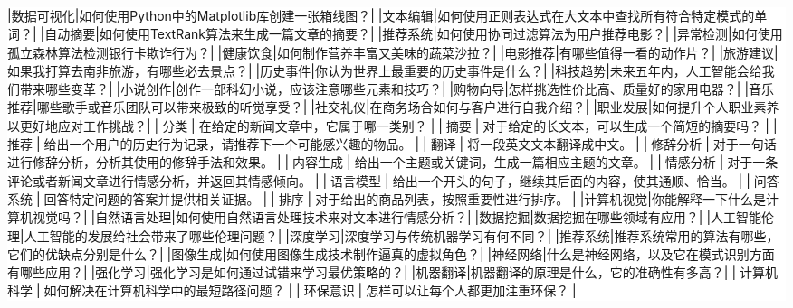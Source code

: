 |数据可视化|如何使用Python中的Matplotlib库创建一张箱线图？|
|文本编辑|如何使用正则表达式在大文本中查找所有符合特定模式的单词？|
|自动摘要|如何使用TextRank算法来生成一篇文章的摘要？|
|推荐系统|如何使用协同过滤算法为用户推荐电影？|
|异常检测|如何使用孤立森林算法检测银行卡欺诈行为？|
|健康饮食|如何制作营养丰富又美味的蔬菜沙拉？|
|电影推荐|有哪些值得一看的动作片？|
|旅游建议|如果我打算去南非旅游，有哪些必去景点？|
|历史事件|你认为世界上最重要的历史事件是什么？|
|科技趋势|未来五年内，人工智能会给我们带来哪些变革？|
|小说创作|创作一部科幻小说，应该注意哪些元素和技巧？|
|购物向导|怎样挑选性价比高、质量好的家用电器？|
|音乐推荐|哪些歌手或音乐团队可以带来极致的听觉享受？|
|社交礼仪|在商务场合如何与客户进行自我介绍？|
|职业发展|如何提升个人职业素养以更好地应对工作挑战？|
| 分类 | 在给定的新闻文章中，它属于哪一类别？ |
| 摘要 | 对于给定的长文本，可以生成一个简短的摘要吗？ |
| 推荐 | 给出一个用户的历史行为记录，请推荐下一个可能感兴趣的物品。 |
| 翻译 | 将一段英文文本翻译成中文。 |
| 修辞分析 | 对于一句话进行修辞分析，分析其使用的修辞手法和效果。 |
| 内容生成 | 给出一个主题或关键词，生成一篇相应主题的文章。 |
| 情感分析 | 对于一条评论或者新闻文章进行情感分析，并返回其情感倾向。 |
| 语言模型 | 给出一个开头的句子，继续其后面的内容，使其通顺、恰当。 |
| 问答系统 | 回答特定问题的答案并提供相关证据。 |
| 排序 | 对于给出的商品列表，按照重要性进行排序。 |
|计算机视觉|你能解释一下什么是计算机视觉吗？|
|自然语言处理|如何使用自然语言处理技术来对文本进行情感分析？|
|数据挖掘|数据挖掘在哪些领域有应用？|
|人工智能伦理|人工智能的发展给社会带来了哪些伦理问题？|
|深度学习|深度学习与传统机器学习有何不同？|
|推荐系统|推荐系统常用的算法有哪些，它们的优缺点分别是什么？|
|图像生成|如何使用图像生成技术制作逼真的虚拟角色？|
|神经网络|什么是神经网络，以及它在模式识别方面有哪些应用？|
|强化学习|强化学习是如何通过试错来学习最优策略的？|
|机器翻译|机器翻译的原理是什么，它的准确性有多高？|
| 计算机科学 | 如何解决在计算机科学中的最短路径问题？ |
| 环保意识 | 怎样可以让每个人都更加注重环保？ |